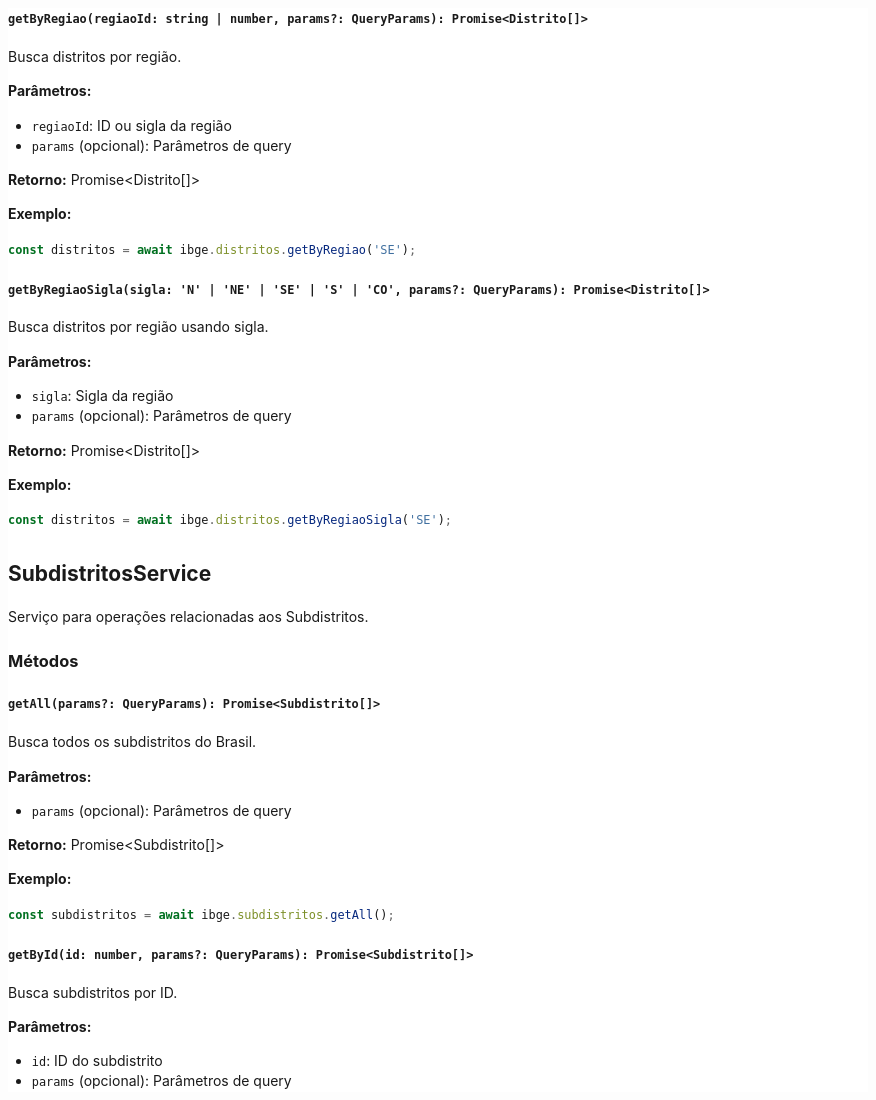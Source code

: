 #### `getByRegiao(regiaoId: string | number, params?: QueryParams): Promise<Distrito[]>`

Busca distritos por região.

**Parâmetros:**
- `regiaoId`: ID ou sigla da região
- `params` (opcional): Parâmetros de query

**Retorno:** Promise<Distrito[]>

**Exemplo:**
```typescript
const distritos = await ibge.distritos.getByRegiao('SE');
```

#### `getByRegiaoSigla(sigla: 'N' | 'NE' | 'SE' | 'S' | 'CO', params?: QueryParams): Promise<Distrito[]>`

Busca distritos por região usando sigla.

**Parâmetros:**
- `sigla`: Sigla da região
- `params` (opcional): Parâmetros de query

**Retorno:** Promise<Distrito[]>

**Exemplo:**
```typescript
const distritos = await ibge.distritos.getByRegiaoSigla('SE');
```

## SubdistritosService

Serviço para operações relacionadas aos Subdistritos.

### Métodos

#### `getAll(params?: QueryParams): Promise<Subdistrito[]>`

Busca todos os subdistritos do Brasil.

**Parâmetros:**
- `params` (opcional): Parâmetros de query

**Retorno:** Promise<Subdistrito[]>

**Exemplo:**
```typescript
const subdistritos = await ibge.subdistritos.getAll();
```

#### `getById(id: number, params?: QueryParams): Promise<Subdistrito[]>`

Busca subdistritos por ID.

**Parâmetros:**
- `id`: ID do subdistrito
- `params` (opcional): Parâmetros de query
